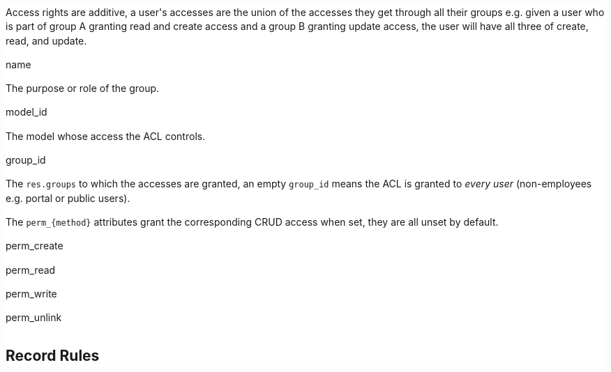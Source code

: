 Access rights are additive, a user's accesses are the union of the
accesses they get through all their groups e.g. given a user who is part
of group A granting read and create access and a group B granting update
access, the user will have all three of create, read, and update.

<div class="ir.model.access">

<div class="attribute">

name

The purpose or role of the group.

</div>

<div class="attribute">

model\_id

The model whose access the ACL controls.

</div>

<div class="attribute">

group\_id

The `res.groups` to which the accesses are granted, an empty `group_id`
means the ACL is granted to *every user* (non-employees e.g. portal or
public users).

</div>

The `perm_{method}` attributes grant the corresponding CRUD access when
set, they are all unset by default.

<div class="attribute">

perm\_create

</div>

<div class="attribute">

perm\_read

</div>

<div class="attribute">

perm\_write

</div>

<div class="attribute">

perm\_unlink

</div>

</div>

## Record Rules
